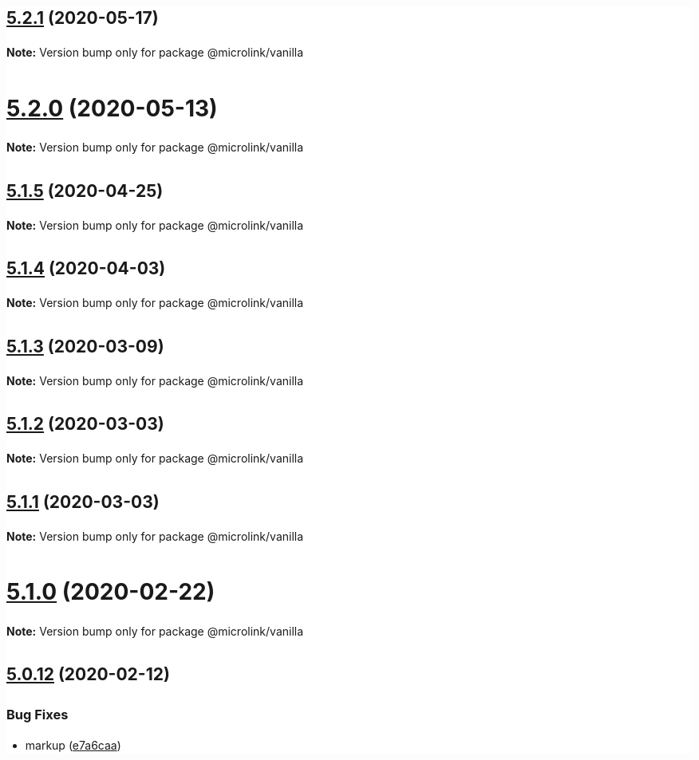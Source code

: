 ## [5.2.1](http://github.com/microlinkhq/sdk/tree/master/packages/vanilla/compare/v5.2.0...v5.2.1) (2020-05-17)

**Note:** Version bump only for package @microlink/vanilla

# [5.2.0](http://github.com/microlinkhq/sdk/tree/master/packages/vanilla/compare/v5.1.5...v5.2.0) (2020-05-13)

**Note:** Version bump only for package @microlink/vanilla

## [5.1.5](http://github.com/microlinkhq/sdk/tree/master/packages/vanilla/compare/v5.1.4...v5.1.5) (2020-04-25)

**Note:** Version bump only for package @microlink/vanilla

## [5.1.4](http://github.com/microlinkhq/sdk/tree/master/packages/vanilla/compare/v5.1.3...v5.1.4) (2020-04-03)

**Note:** Version bump only for package @microlink/vanilla

## [5.1.3](http://github.com/microlinkhq/sdk/tree/master/packages/vanilla/compare/v5.1.2...v5.1.3) (2020-03-09)

**Note:** Version bump only for package @microlink/vanilla

## [5.1.2](http://github.com/microlinkhq/sdk/tree/master/packages/vanilla/compare/v5.1.1...v5.1.2) (2020-03-03)

**Note:** Version bump only for package @microlink/vanilla

## [5.1.1](http://github.com/microlinkhq/sdk/tree/master/packages/vanilla/compare/v5.1.0...v5.1.1) (2020-03-03)

**Note:** Version bump only for package @microlink/vanilla

# [5.1.0](http://github.com/microlinkhq/sdk/tree/master/packages/vanilla/compare/v5.0.12...v5.1.0) (2020-02-22)

**Note:** Version bump only for package @microlink/vanilla

## [5.0.12](http://github.com/microlinkhq/sdk/tree/master/packages/vanilla/compare/v5.0.11...v5.0.12) (2020-02-12)

### Bug Fixes

* markup ([e7a6caa](http://github.com/microlinkhq/sdk/tree/master/packages/vanilla/commit/e7a6caace102b41ea506a34797e274d3490a0a8e))
